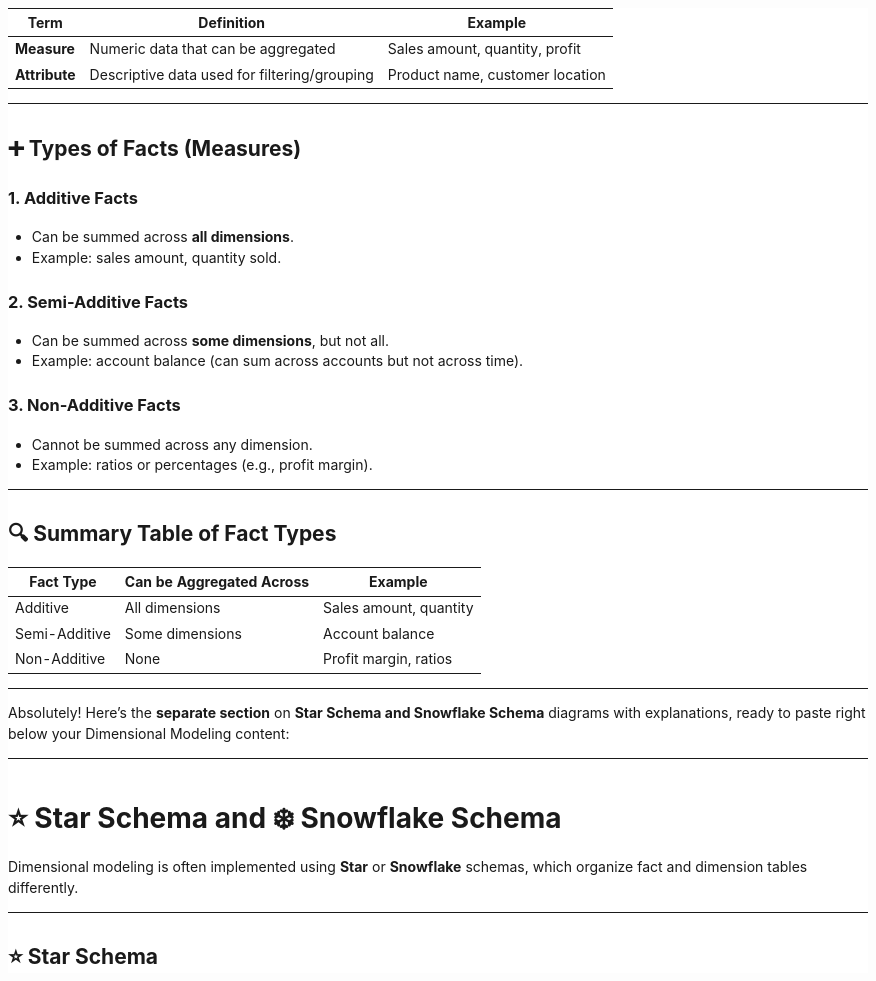 | Term          | Definition                                   | Example                         |
| ------------- | -------------------------------------------- | ------------------------------- |
| **Measure**   | Numeric data that can be aggregated          | Sales amount, quantity, profit  |
| **Attribute** | Descriptive data used for filtering/grouping | Product name, customer location |

---

## ➕ Types of Facts (Measures)

### 1. Additive Facts

* Can be summed across **all dimensions**.
* Example: sales amount, quantity sold.

### 2. Semi-Additive Facts

* Can be summed across **some dimensions**, but not all.
* Example: account balance (can sum across accounts but not across time).

### 3. Non-Additive Facts

* Cannot be summed across any dimension.
* Example: ratios or percentages (e.g., profit margin).

---

## 🔍 Summary Table of Fact Types

| Fact Type     | Can be Aggregated Across | Example                |
| ------------- | ------------------------ | ---------------------- |
| Additive      | All dimensions           | Sales amount, quantity |
| Semi-Additive | Some dimensions          | Account balance        |
| Non-Additive  | None                     | Profit margin, ratios  |

---

Absolutely! Here’s the **separate section** on **Star Schema and Snowflake Schema** diagrams with explanations, ready to paste right below your Dimensional Modeling content:

---

# ⭐ Star Schema and ❄️ Snowflake Schema

Dimensional modeling is often implemented using **Star** or **Snowflake** schemas, which organize fact and dimension tables differently.

---

## ⭐ Star Schema
